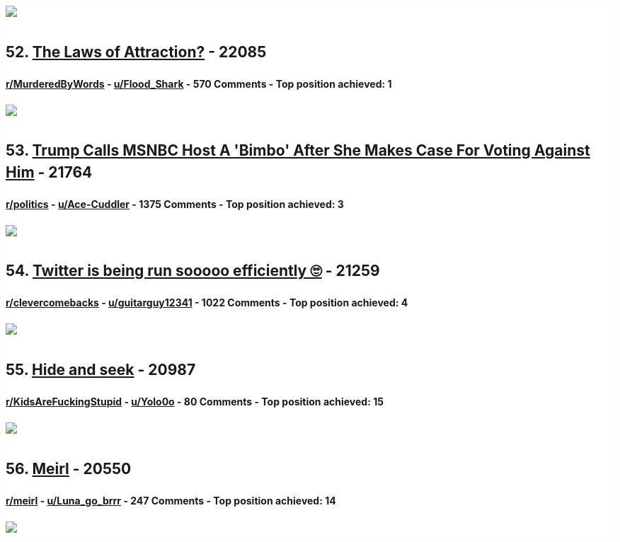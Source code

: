 <a href="https://i.redd.it/r9r3c2ijpbqd1.png"><img src="https://b.thumbs.redditmedia.com/LrM6-bTYYuyxh2lE8TfHI-c-vul32FuLjC1xxXQWHOQ.jpg"></img></a>

## 52. [The Laws of Attraction?](http://reddit.com/r/MurderedByWords/comments/1fn2i01/the_laws_of_attraction/) - 22085
#### [r/MurderedByWords](http://reddit.com/r/MurderedByWords) - [u/Flood_Shark](http://reddit.com/u/Flood_Shark) - 570 Comments - Top position achieved: 1

<a href="https://i.redd.it/bdma6lu35fqd1.jpeg"><img src="https://b.thumbs.redditmedia.com/O2mE8xig5a9deXPbe9Zs8gJlEky0p-ZEKKfBS8hI7iI.jpg"></img></a>

## 53. [Trump Calls MSNBC Host A 'Bimbo' After She Makes Case For Voting Against Him](http://reddit.com/r/politics/comments/1fmscqr/trump_calls_msnbc_host_a_bimbo_after_she_makes/) - 21764
#### [r/politics](http://reddit.com/r/politics) - [u/Ace-Cuddler](http://reddit.com/u/Ace-Cuddler) - 1375 Comments - Top position achieved: 3

<a href="https://www.huffpost.com/entry/donald-trump-stephanie-ruhle-bill-maher-bimbo_n_66e5b40fe4b0e9e4c582b6a6"><img src="https://b.thumbs.redditmedia.com/d7k1ORyGMw9HAeF5vFkHv5EFhGpZEcSUWlC4o41-VSk.jpg"></img></a>

## 54. [Twitter is being run sooooo efficiently 🙄](http://reddit.com/r/clevercomebacks/comments/1fmh9k5/twitter_is_being_run_sooooo_efficiently/) - 21259
#### [r/clevercomebacks](http://reddit.com/r/clevercomebacks) - [u/guitarguy12341](http://reddit.com/u/guitarguy12341) - 1022 Comments - Top position achieved: 4

<a href="https://i.redd.it/sgja52g7c9qd1.png"><img src="https://b.thumbs.redditmedia.com/FpT4VDzZttqyMnVjcriceH212Ar1x2ytSf-ewUYpwSk.jpg"></img></a>

## 55. [Hide and seek](http://reddit.com/r/KidsAreFuckingStupid/comments/1fmqnp9/hide_and_seek/) - 20987
#### [r/KidsAreFuckingStupid](http://reddit.com/r/KidsAreFuckingStupid) - [u/Yolo0o](http://reddit.com/u/Yolo0o) - 80 Comments - Top position achieved: 15

<a href="https://i.redd.it/xnib38ybecqd1.jpeg"><img src="https://b.thumbs.redditmedia.com/ANKkIWFZq-DmeOw8huHZ4KaDwV_qrxCzV0SMuyaZMJY.jpg"></img></a>

## 56. [Meirl](http://reddit.com/r/meirl/comments/1fmg3fh/meirl/) - 20550
#### [r/meirl](http://reddit.com/r/meirl) - [u/Luna_go_brrr](http://reddit.com/u/Luna_go_brrr) - 247 Comments - Top position achieved: 14

<a href="https://i.redd.it/obfkxhw219qd1.png"><img src="https://b.thumbs.redditmedia.com/5uIMNHagbHopbVNQQOOiX6PeagmMtrV4wi6N3KRzElQ.jpg"></img></a>
